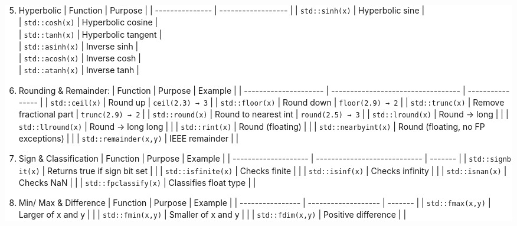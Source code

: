 5. Hyperbolic
   | Function        | Purpose            |
| --------------- | ------------------ |
| `std::sinh(x)`  | Hyperbolic sine    |         
| `std::cosh(x)`  | Hyperbolic cosine  |         
| `std::tanh(x)`  | Hyperbolic tangent |         
| `std::asinh(x)` | Inverse sinh       |         
| `std::acosh(x)` | Inverse cosh       |         
| `std::atanh(x)` | Inverse tanh       |         


6. Rounding & Remainder:
    | Function              | Purpose                            | Example          |
    | --------------------- | ---------------------------------- | ---------------- |
    | `std::ceil(x)`        | Round up                           | `ceil(2.3) → 3`  |
    | `std::floor(x)`       | Round down                         | `floor(2.9) → 2` |
    | `std::trunc(x)`       | Remove fractional part             | `trunc(2.9) → 2` |
    | `std::round(x)`       | Round to nearest int               | `round(2.5) → 3` |
    | `std::lround(x)`      | Round → long                       |                  |
    | `std::llround(x)`     | Round → long long                  |                  |
    | `std::rint(x)`        | Round (floating)                   |                  |
    | `std::nearbyint(x)`   | Round (floating, no FP exceptions) |                  |
    | `std::remainder(x,y)` | IEEE remainder                     |                  |


7. Sign & Classification
    | Function             | Purpose                      | Example |
    | -------------------- | ---------------------------- | ------- |
    | `std::signbit(x)`    | Returns true if sign bit set |         |
    | `std::isfinite(x)`   | Checks finite                |         |
    | `std::isinf(x)`      | Checks infinity              |         |
    | `std::isnan(x)`      | Checks NaN                   |         |
    | `std::fpclassify(x)` | Classifies float type        |         |


8. Min/ Max & Difference
    | Function         | Purpose             | Example |
    | ---------------- | ------------------- | ------- |
    | `std::fmax(x,y)` | Larger of x and y   |         |
    | `std::fmin(x,y)` | Smaller of x and y  |         |
    | `std::fdim(x,y)` | Positive difference |         |
